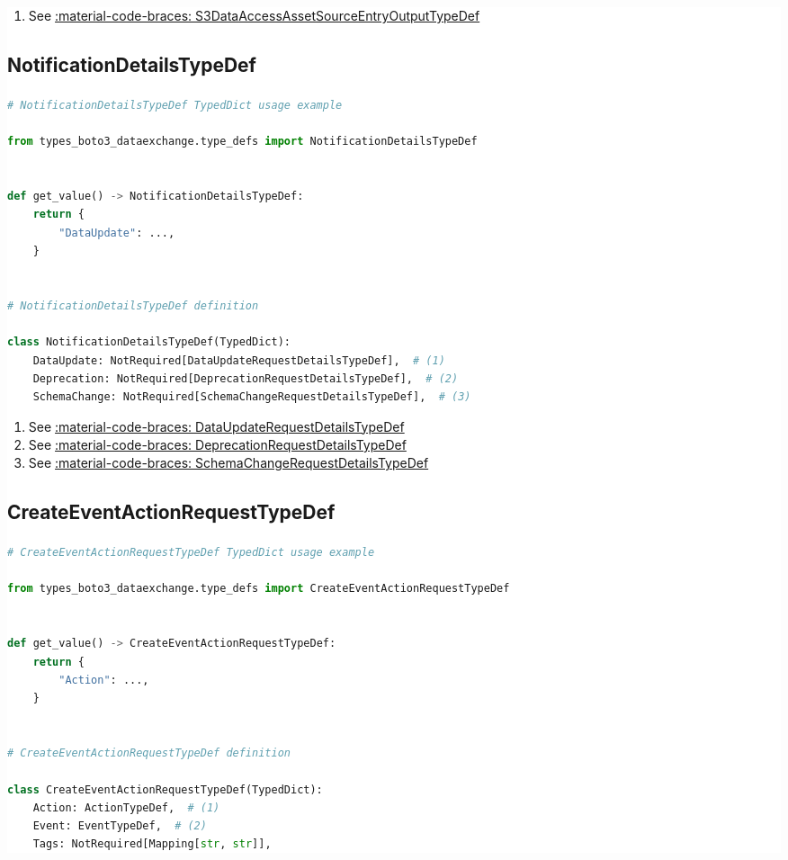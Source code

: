1. See [:material-code-braces: S3DataAccessAssetSourceEntryOutputTypeDef](./type_defs.md#s3dataaccessassetsourceentryoutputtypedef)

## NotificationDetailsTypeDef

```python
# NotificationDetailsTypeDef TypedDict usage example

from types_boto3_dataexchange.type_defs import NotificationDetailsTypeDef


def get_value() -> NotificationDetailsTypeDef:
    return {
        "DataUpdate": ...,
    }


# NotificationDetailsTypeDef definition

class NotificationDetailsTypeDef(TypedDict):
    DataUpdate: NotRequired[DataUpdateRequestDetailsTypeDef],  # (1)
    Deprecation: NotRequired[DeprecationRequestDetailsTypeDef],  # (2)
    SchemaChange: NotRequired[SchemaChangeRequestDetailsTypeDef],  # (3)
```

1. See [:material-code-braces: DataUpdateRequestDetailsTypeDef](./type_defs.md#dataupdaterequestdetailstypedef)
2. See [:material-code-braces: DeprecationRequestDetailsTypeDef](./type_defs.md#deprecationrequestdetailstypedef)
3. See [:material-code-braces: SchemaChangeRequestDetailsTypeDef](./type_defs.md#schemachangerequestdetailstypedef)

## CreateEventActionRequestTypeDef

```python
# CreateEventActionRequestTypeDef TypedDict usage example

from types_boto3_dataexchange.type_defs import CreateEventActionRequestTypeDef


def get_value() -> CreateEventActionRequestTypeDef:
    return {
        "Action": ...,
    }


# CreateEventActionRequestTypeDef definition

class CreateEventActionRequestTypeDef(TypedDict):
    Action: ActionTypeDef,  # (1)
    Event: EventTypeDef,  # (2)
    Tags: NotRequired[Mapping[str, str]],
```
